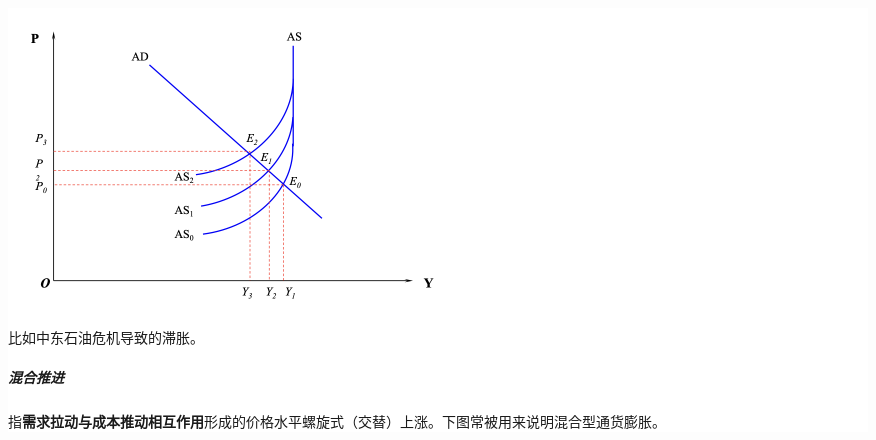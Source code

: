 <img src="./浙大叶航宏观笔记/7-3.png" style="zoom:50%">

比如中东石油危机导致的滞胀。

##### 混合推进

指**需求拉动与成本推动相互作用**形成的价格水平螺旋式（交替）上涨。下图常被用来说明混合型通货膨胀。

